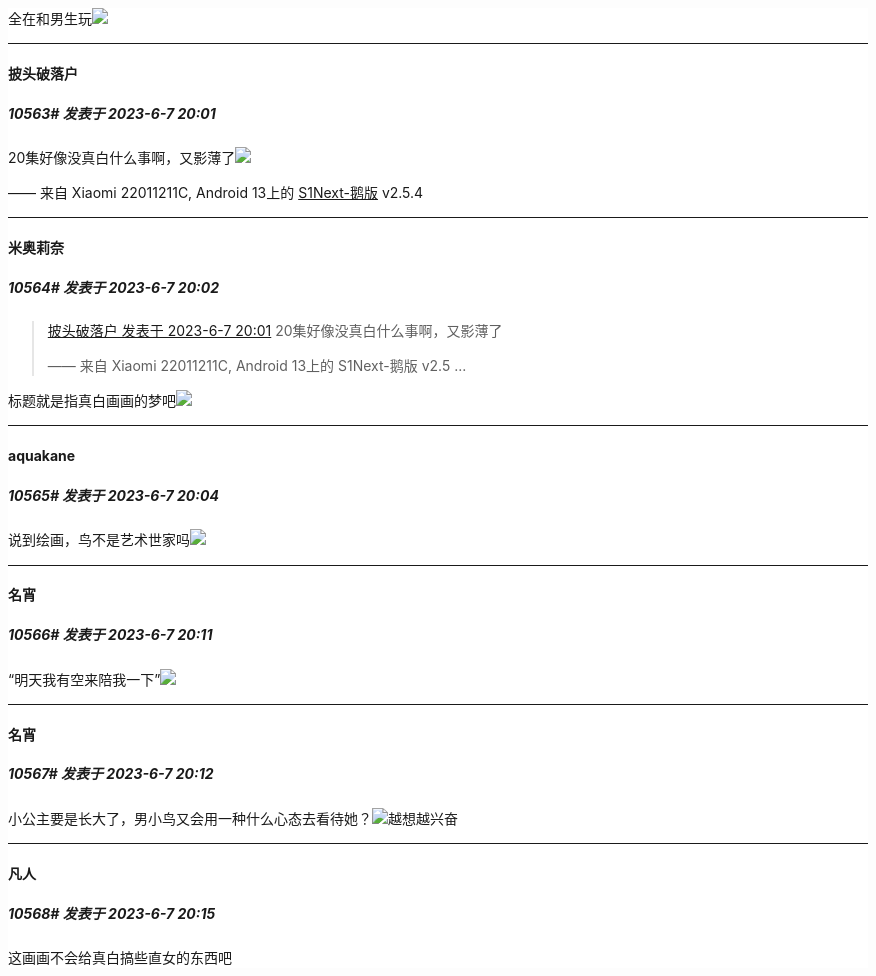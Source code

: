 全在和男生玩<img src="https://static.saraba1st.com/image/smiley/face2017/068.png" referrerpolicy="no-referrer">

*****

####  披头破落户  
##### 10563#       发表于 2023-6-7 20:01

20集好像没真白什么事啊，又影薄了<img src="https://static.saraba1st.com/image/smiley/face2017/076.png" referrerpolicy="no-referrer">

—— 来自 Xiaomi 22011211C, Android 13上的 [S1Next-鹅版](https://github.com/ykrank/S1-Next/releases) v2.5.4

*****

####  米奥莉奈  
##### 10564#       发表于 2023-6-7 20:02

<blockquote><a href="httphttps://bbs.saraba1st.com/2b/forum.php?mod=redirect&amp;goto=findpost&amp;pid=61175307&amp;ptid=2107517" target="_blank">披头破落户 发表于 2023-6-7 20:01</a>
20集好像没真白什么事啊，又影薄了

—— 来自 Xiaomi 22011211C, Android 13上的 S1Next-鹅版 v2.5 ...</blockquote>
标题就是指真白画画的梦吧<img src="https://static.saraba1st.com/image/smiley/face2017/067.png" referrerpolicy="no-referrer">


*****

####  aquakane  
##### 10565#       发表于 2023-6-7 20:04

说到绘画，鸟不是艺术世家吗<img src="https://static.saraba1st.com/image/smiley/face2017/076.png" referrerpolicy="no-referrer">

*****

####  名宵  
##### 10566#       发表于 2023-6-7 20:11

“明天我有空来陪我一下”<img src="https://static.saraba1st.com/image/smiley/face2017/018.png" referrerpolicy="no-referrer">

*****

####  名宵  
##### 10567#       发表于 2023-6-7 20:12

小公主要是长大了，男小鸟又会用一种什么心态去看待她？<img src="https://static.saraba1st.com/image/smiley/face2017/018.png" referrerpolicy="no-referrer">越想越兴奋


*****

####  凡人  
##### 10568#       发表于 2023-6-7 20:15

这画画不会给真白搞些直女的东西吧
